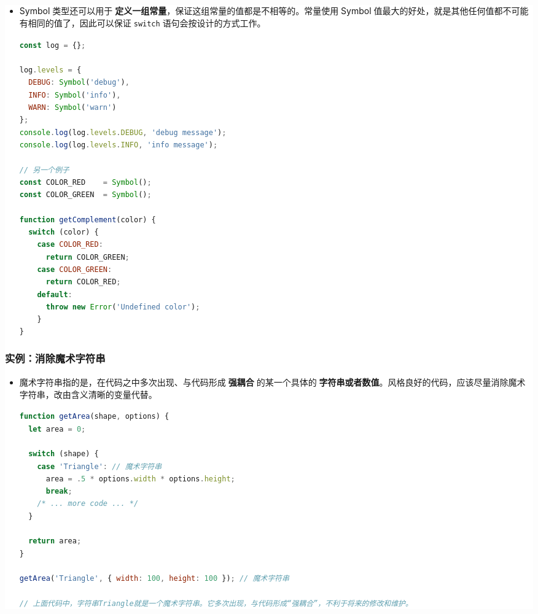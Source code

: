 - Symbol 类型还可以用于 **定义一组常量**，保证这组常量的值都是不相等的。常量使用 Symbol 值最大的好处，就是其他任何值都不可能有相同的值了，因此可以保证 `switch` 语句会按设计的方式工作。

  ```javascript
  const log = {};
  
  log.levels = {
    DEBUG: Symbol('debug'),
    INFO: Symbol('info'),
    WARN: Symbol('warn')
  };
  console.log(log.levels.DEBUG, 'debug message');
  console.log(log.levels.INFO, 'info message');
  
  // 另一个例子
  const COLOR_RED    = Symbol();
  const COLOR_GREEN  = Symbol();
  
  function getComplement(color) {
    switch (color) {
      case COLOR_RED:
        return COLOR_GREEN;
      case COLOR_GREEN:
        return COLOR_RED;
      default:
        throw new Error('Undefined color');
      }
  }
  ```

### 实例：消除魔术字符串

- 魔术字符串指的是，在代码之中多次出现、与代码形成 **强耦合** 的某一个具体的 **字符串或者数值**。风格良好的代码，应该尽量消除魔术字符串，改由含义清晰的变量代替。

  ```javascript
  function getArea(shape, options) {
    let area = 0;

    switch (shape) {
      case 'Triangle': // 魔术字符串
        area = .5 * options.width * options.height;
        break;
      /* ... more code ... */
    }

    return area;
  }

  getArea('Triangle', { width: 100, height: 100 }); // 魔术字符串

  // 上面代码中，字符串Triangle就是一个魔术字符串。它多次出现，与代码形成“强耦合”，不利于将来的修改和维护。
  ```
